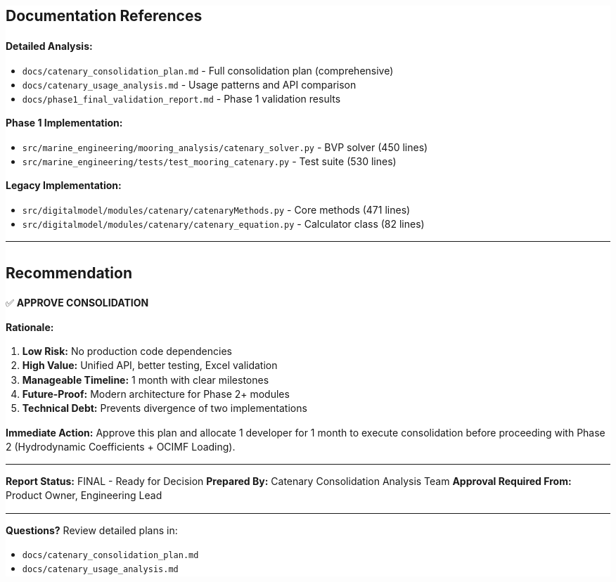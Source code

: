 ## Documentation References

**Detailed Analysis:**
- `docs/catenary_consolidation_plan.md` - Full consolidation plan (comprehensive)
- `docs/catenary_usage_analysis.md` - Usage patterns and API comparison
- `docs/phase1_final_validation_report.md` - Phase 1 validation results

**Phase 1 Implementation:**
- `src/marine_engineering/mooring_analysis/catenary_solver.py` - BVP solver (450 lines)
- `src/marine_engineering/tests/test_mooring_catenary.py` - Test suite (530 lines)

**Legacy Implementation:**
- `src/digitalmodel/modules/catenary/catenaryMethods.py` - Core methods (471 lines)
- `src/digitalmodel/modules/catenary/catenary_equation.py` - Calculator class (82 lines)

---

## Recommendation

✅ **APPROVE CONSOLIDATION**

**Rationale:**
1. **Low Risk:** No production code dependencies
2. **High Value:** Unified API, better testing, Excel validation
3. **Manageable Timeline:** 1 month with clear milestones
4. **Future-Proof:** Modern architecture for Phase 2+ modules
5. **Technical Debt:** Prevents divergence of two implementations

**Immediate Action:**
Approve this plan and allocate 1 developer for 1 month to execute consolidation before proceeding with Phase 2 (Hydrodynamic Coefficients + OCIMF Loading).

---

**Report Status:** FINAL - Ready for Decision
**Prepared By:** Catenary Consolidation Analysis Team
**Approval Required From:** Product Owner, Engineering Lead

---

**Questions?** Review detailed plans in:
- `docs/catenary_consolidation_plan.md`
- `docs/catenary_usage_analysis.md`
